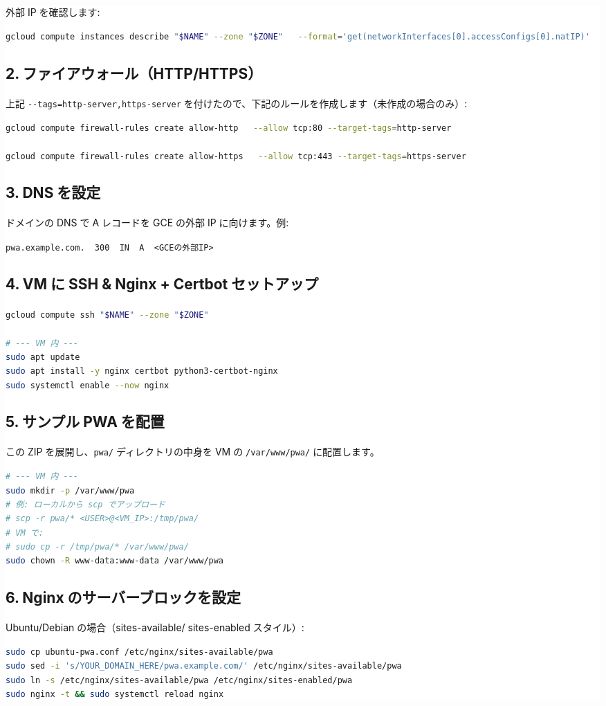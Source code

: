外部 IP を確認します:
```bash
gcloud compute instances describe "$NAME" --zone "$ZONE"   --format='get(networkInterfaces[0].accessConfigs[0].natIP)'
```

## 2. ファイアウォール（HTTP/HTTPS）
上記 `--tags=http-server,https-server` を付けたので、下記のルールを作成します（未作成の場合のみ）:
```bash
gcloud compute firewall-rules create allow-http   --allow tcp:80 --target-tags=http-server

gcloud compute firewall-rules create allow-https   --allow tcp:443 --target-tags=https-server
```

## 3. DNS を設定
ドメインの DNS で A レコードを GCE の外部 IP に向けます。例:
```
pwa.example.com.  300  IN  A  <GCEの外部IP>
```

## 4. VM に SSH & Nginx + Certbot セットアップ
```bash
gcloud compute ssh "$NAME" --zone "$ZONE"

# --- VM 内 ---
sudo apt update
sudo apt install -y nginx certbot python3-certbot-nginx
sudo systemctl enable --now nginx
```

## 5. サンプル PWA を配置
この ZIP を展開し、`pwa/` ディレクトリの中身を VM の `/var/www/pwa/` に配置します。

```bash
# --- VM 内 ---
sudo mkdir -p /var/www/pwa
# 例: ローカルから scp でアップロード
# scp -r pwa/* <USER>@<VM_IP>:/tmp/pwa/
# VM で:
# sudo cp -r /tmp/pwa/* /var/www/pwa/
sudo chown -R www-data:www-data /var/www/pwa
```

## 6. Nginx のサーバーブロックを設定
Ubuntu/Debian の場合（sites-available/ sites-enabled スタイル）:
```bash
sudo cp ubuntu-pwa.conf /etc/nginx/sites-available/pwa
sudo sed -i 's/YOUR_DOMAIN_HERE/pwa.example.com/' /etc/nginx/sites-available/pwa
sudo ln -s /etc/nginx/sites-available/pwa /etc/nginx/sites-enabled/pwa
sudo nginx -t && sudo systemctl reload nginx
```

